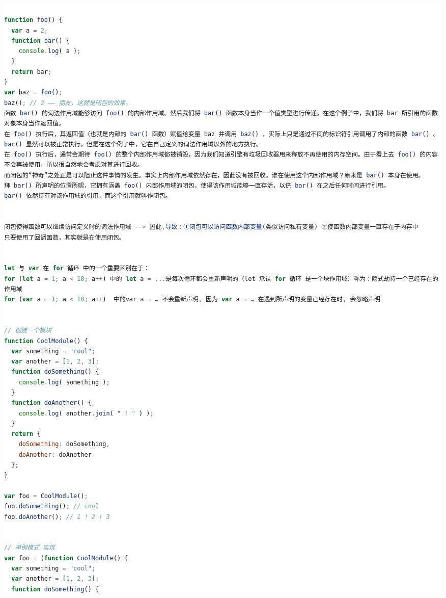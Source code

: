 ```	js																									
														
function foo() {														
  var a = 2;														
  function bar() {														
    console.log( a );														
  }														
  return bar;														
}														
var baz = foo();														
baz(); // 2 —— 朋友，这就是闭包的效果。														
函数 bar() 的词法作用域能够访问 foo() 的内部作用域。然后我们将 bar() 函数本身当作一个值类型进行传递。在这个例子中，我们将 bar 所引用的函数对象本身当作返回值。														
在 foo() 执行后，其返回值（也就是内部的 bar() 函数）赋值给变量 baz 并调用 baz() ，实际上只是通过不同的标识符引用调用了内部的函数 bar() 。														
bar() 显然可以被正常执行。但是在这个例子中，它在自己定义的词法作用域以外的地方执行。														
在 foo() 执行后，通常会期待 foo() 的整个内部作用域都被销毁，因为我们知道引擎有垃圾回收器用来释放不再使用的内存空间。由于看上去 foo() 的内容不会再被使用，所以很自然地会考虑对其进行回收。														
而闭包的“神奇”之处正是可以阻止这件事情的发生。事实上内部作用域依然存在，因此没有被回收。谁在使用这个内部作用域？原来是 bar() 本身在使用。														
拜 bar() 所声明的位置所赐，它拥有涵盖 foo() 内部作用域的闭包，使得该作用域能够一直存活，以供 bar() 在之后任何时间进行引用。														
bar() 依然持有对该作用域的引用，而这个引用就叫作闭包。														
														
														
闭包使得函数可以继续访问定义时的词法作用域 --> 因此,导致：①闭包可以访问函数内部变量(类似访问私有变量) ②使函数内部变量一直存在于内存中														
只要使用了回调函数，其实就是在使用闭包。														
														
														
let 与 var 在 for 循环 中的一个重要区别在于：														
for (let a = 1; a < 10; a++) 中的 let a = ...是每次循环都会重新声明的（let 承认 for 循环 是一个块作用域）称为：隐式劫持一个已经存在的作用域														
for (var a = 1; a < 10; a++)  中的var a = … 不会重新声明, 因为 var a = … 在遇到所声明的变量已经存在时, 会忽略声明														
														
														
// 创建一个模块														
function CoolModule() {														
  var something = "cool";														
  var another = [1, 2, 3];														
  function doSomething() {														
    console.log( something );														
  }														
  function doAnother() {														
    console.log( another.join( " ! " ) );														
  }														
  return {														
    doSomething: doSomething,														
    doAnother: doAnother														
  };														
}														
														
var foo = CoolModule();														
foo.doSomething(); // cool														
foo.doAnother(); // 1 ! 2 ! 3														
														
														
// 单例模式 实现														
var foo = (function CoolModule() {														
  var something = "cool";														
  var another = [1, 2, 3];														
  function doSomething() {														
```